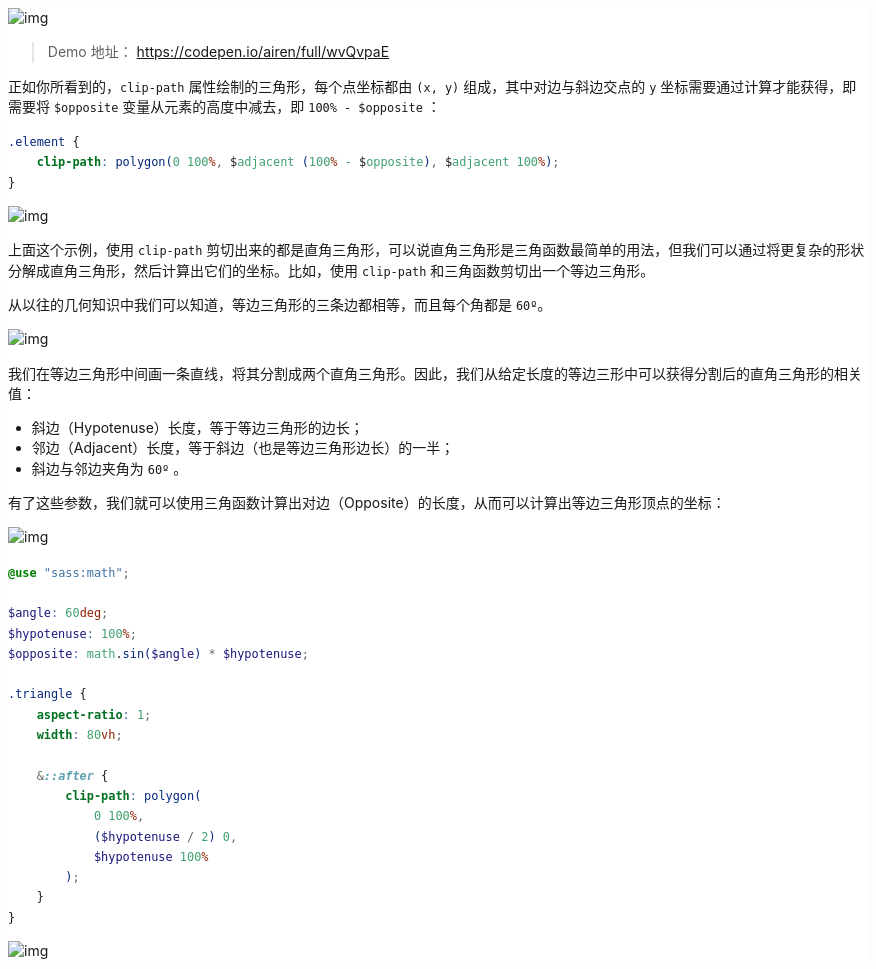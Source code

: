 ![img](https://p3-juejin.byteimg.com/tos-cn-i-k3u1fbpfcp/3c885fb9a02f413aa332723ca726bfcb~tplv-k3u1fbpfcp-zoom-1.image)

> Demo 地址： <https://codepen.io/airen/full/wvQvpaE>

正如你所看到的，`clip-path` 属性绘制的三角形，每个点坐标都由 `(x, y)` 组成，其中对边与斜边交点的 `y` 坐标需要通过计算才能获得，即需要将 `$opposite` 变量从元素的高度中减去，即 `100% - $opposite` ：

```CSS
.element {
    clip-path: polygon(0 100%, $adjacent (100% - $opposite), $adjacent 100%);
}
```

![img](https://p3-juejin.byteimg.com/tos-cn-i-k3u1fbpfcp/a2566cfac8c84899b9e6d2d48d0b3467~tplv-k3u1fbpfcp-zoom-1.image)

上面这个示例，使用 `clip-path` 剪切出来的都是直角三角形，可以说直角三角形是三角函数最简单的用法，但我们可以通过将更复杂的形状分解成直角三角形，然后计算出它们的坐标。比如，使用 `clip-path` 和三角函数剪切出一个等边三角形。

从以往的几何知识中我们可以知道，等边三角形的三条边都相等，而且每个角都是 `60º`。

![img](https://p3-juejin.byteimg.com/tos-cn-i-k3u1fbpfcp/c8bef3e50a4449c29e235c1a929c583a~tplv-k3u1fbpfcp-zoom-1.image)

我们在等边三角形中间画一条直线，将其分割成两个直角三角形。因此，我们从给定长度的等边三形中可以获得分割后的直角三角形的相关值：

*   斜边（Hypotenuse）长度，等于等边三角形的边长；
*   邻边（Adjacent）长度，等于斜边（也是等边三角形边长）的一半；
*   斜边与邻边夹角为 `60º` 。

有了这些参数，我们就可以使用三角函数计算出对边（Opposite）的长度，从而可以计算出等边三角形顶点的坐标：

![img](https://p3-juejin.byteimg.com/tos-cn-i-k3u1fbpfcp/795c41889a744be387c3d3f52b25e655~tplv-k3u1fbpfcp-zoom-1.image)

```SCSS
@use "sass:math";

$angle: 60deg;
$hypotenuse: 100%;
$opposite: math.sin($angle) * $hypotenuse;

.triangle {
    aspect-ratio: 1;
    width: 80vh;
        
    &::after {
        clip-path: polygon(
            0 100%,
            ($hypotenuse / 2) 0,
            $hypotenuse 100%
        );
    }
}
```

![img](https://p3-juejin.byteimg.com/tos-cn-i-k3u1fbpfcp/27dbacdb5c154173981fbe1104c71709~tplv-k3u1fbpfcp-zoom-1.image)

